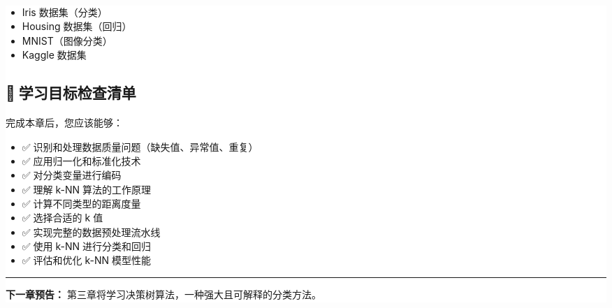 - Iris 数据集（分类）
- Housing 数据集（回归）
- MNIST（图像分类）
- Kaggle 数据集

## 🎯 学习目标检查清单

完成本章后，您应该能够：

- ✅ 识别和处理数据质量问题（缺失值、异常值、重复）
- ✅ 应用归一化和标准化技术
- ✅ 对分类变量进行编码
- ✅ 理解 k-NN 算法的工作原理
- ✅ 计算不同类型的距离度量
- ✅ 选择合适的 k 值
- ✅ 实现完整的数据预处理流水线
- ✅ 使用 k-NN 进行分类和回归
- ✅ 评估和优化 k-NN 模型性能

---

**下一章预告：** 第三章将学习决策树算法，一种强大且可解释的分类方法。
